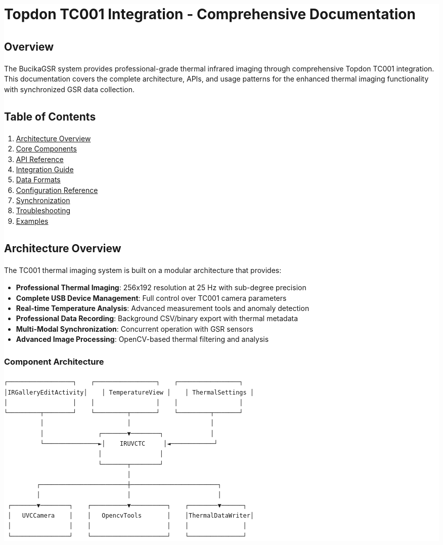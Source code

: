 # Topdon TC001 Integration - Comprehensive Documentation

## Overview

The BucikaGSR system provides professional-grade thermal infrared imaging through comprehensive Topdon TC001 integration. This documentation covers the complete architecture, APIs, and usage patterns for the enhanced thermal imaging functionality with synchronized GSR data collection.

## Table of Contents

1. [Architecture Overview](#architecture-overview)
2. [Core Components](#core-components)
3. [API Reference](#api-reference)
4. [Integration Guide](#integration-guide)
5. [Data Formats](#data-formats)
6. [Configuration Reference](#configuration-reference)
7. [Synchronization](#synchronization)
8. [Troubleshooting](#troubleshooting)
9. [Examples](#examples)

## Architecture Overview

The TC001 thermal imaging system is built on a modular architecture that provides:

- **Professional Thermal Imaging**: 256x192 resolution at 25 Hz with sub-degree precision
- **Complete USB Device Management**: Full control over TC001 camera parameters
- **Real-time Temperature Analysis**: Advanced measurement tools and anomaly detection
- **Professional Data Recording**: Background CSV/binary export with thermal metadata
- **Multi-Modal Synchronization**: Concurrent operation with GSR sensors
- **Advanced Image Processing**: OpenCV-based thermal filtering and analysis

### Component Architecture

```
┌──────────────────┐    ┌─────────────────┐    ┌─────────────────┐
│IRGalleryEditActivity│    │ TemperatureView │    │ ThermalSettings │
│                  │    │                 │    │                 │
└─────────┬────────┘    └─────────┬───────┘    └─────────┬───────┘
          │                       │                      │
          │               ┌───────▼────────┐             │
          └───────────────►│    IRUVCTC     │◄────────────┘
                          │                │
                          └───────┬────────┘
                                  │
         ┌────────────────────────┼────────────────────────┐
         │                        │                        │
 ┌───────▼────────┐    ┌──────────▼──────────┐    ┌────────▼──────┐
 │   UVCCamera    │    │   OpencvTools       │    │ThermalDataWriter│
 │                │    │                     │    │               │
 └────────────────┘    └─────────────────────┘    └───────────────┘
```
